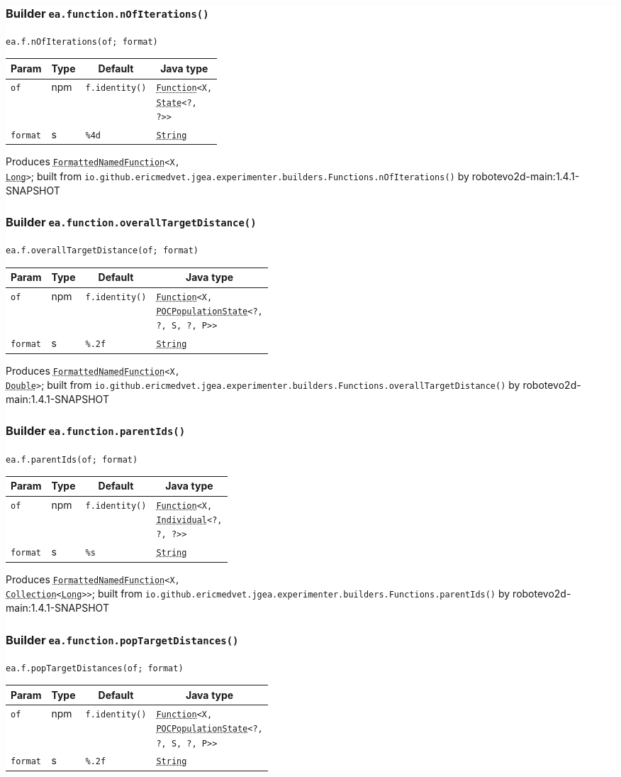 ### Builder `ea.function.nOfIterations()`

`ea.f.nOfIterations(of; format)`

| Param | Type | Default | Java type |
| --- | --- | --- | --- |
| `of` | npm | `f.identity()` | <code><abbr title="java.util.function.Function">Function</abbr>&lt;X, <abbr title="io.github.ericmedvet.jgea.core.solver.State">State</abbr>&lt;?, ?&gt;&gt;</code> |
| `format` | s | `%4d` | <code><abbr title="java.lang.String">String</abbr></code> |

Produces <code><abbr title="io.github.ericmedvet.jnb.datastructure.FormattedNamedFunction">FormattedNamedFunction</abbr>&lt;X, <abbr title="java.lang.Long">Long</abbr>&gt;</code>; built from `io.github.ericmedvet.jgea.experimenter.builders.Functions.nOfIterations()` by robotevo2d-main:1.4.1-SNAPSHOT

### Builder `ea.function.overallTargetDistance()`

`ea.f.overallTargetDistance(of; format)`

| Param | Type | Default | Java type |
| --- | --- | --- | --- |
| `of` | npm | `f.identity()` | <code><abbr title="java.util.function.Function">Function</abbr>&lt;X, <abbr title="io.github.ericmedvet.jgea.core.solver.POCPopulationState">POCPopulationState</abbr>&lt;?, ?, S, ?, P&gt;&gt;</code> |
| `format` | s | `%.2f` | <code><abbr title="java.lang.String">String</abbr></code> |

Produces <code><abbr title="io.github.ericmedvet.jnb.datastructure.FormattedNamedFunction">FormattedNamedFunction</abbr>&lt;X, <abbr title="java.lang.Double">Double</abbr>&gt;</code>; built from `io.github.ericmedvet.jgea.experimenter.builders.Functions.overallTargetDistance()` by robotevo2d-main:1.4.1-SNAPSHOT

### Builder `ea.function.parentIds()`

`ea.f.parentIds(of; format)`

| Param | Type | Default | Java type |
| --- | --- | --- | --- |
| `of` | npm | `f.identity()` | <code><abbr title="java.util.function.Function">Function</abbr>&lt;X, <abbr title="io.github.ericmedvet.jgea.core.solver.Individual">Individual</abbr>&lt;?, ?, ?&gt;&gt;</code> |
| `format` | s | `%s` | <code><abbr title="java.lang.String">String</abbr></code> |

Produces <code><abbr title="io.github.ericmedvet.jnb.datastructure.FormattedNamedFunction">FormattedNamedFunction</abbr>&lt;X, <abbr title="java.util.Collection">Collection</abbr>&lt;<abbr title="java.lang.Long">Long</abbr>&gt;&gt;</code>; built from `io.github.ericmedvet.jgea.experimenter.builders.Functions.parentIds()` by robotevo2d-main:1.4.1-SNAPSHOT

### Builder `ea.function.popTargetDistances()`

`ea.f.popTargetDistances(of; format)`

| Param | Type | Default | Java type |
| --- | --- | --- | --- |
| `of` | npm | `f.identity()` | <code><abbr title="java.util.function.Function">Function</abbr>&lt;X, <abbr title="io.github.ericmedvet.jgea.core.solver.POCPopulationState">POCPopulationState</abbr>&lt;?, ?, S, ?, P&gt;&gt;</code> |
| `format` | s | `%.2f` | <code><abbr title="java.lang.String">String</abbr></code> |
